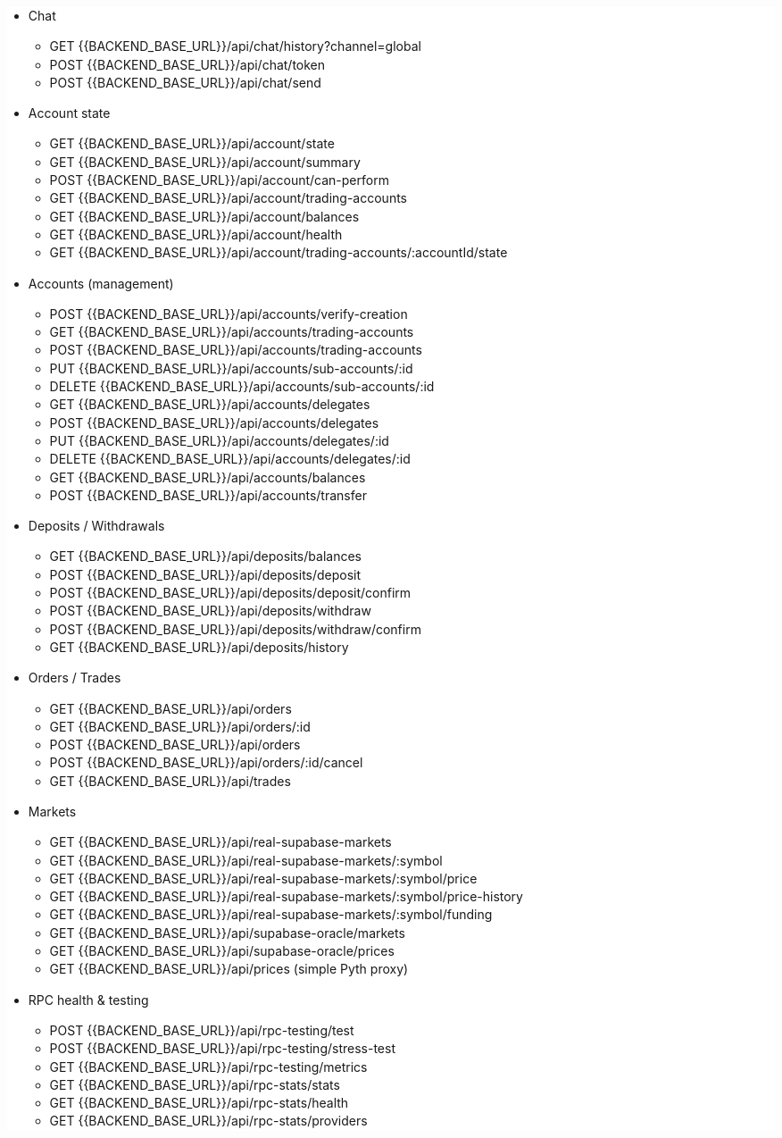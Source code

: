 - Chat
  - GET {{BACKEND_BASE_URL}}/api/chat/history?channel=global
  - POST {{BACKEND_BASE_URL}}/api/chat/token
  - POST {{BACKEND_BASE_URL}}/api/chat/send

- Account state
  - GET {{BACKEND_BASE_URL}}/api/account/state
  - GET {{BACKEND_BASE_URL}}/api/account/summary
  - POST {{BACKEND_BASE_URL}}/api/account/can-perform
  - GET {{BACKEND_BASE_URL}}/api/account/trading-accounts
  - GET {{BACKEND_BASE_URL}}/api/account/balances
  - GET {{BACKEND_BASE_URL}}/api/account/health
  - GET {{BACKEND_BASE_URL}}/api/account/trading-accounts/:accountId/state

- Accounts (management)
  - POST {{BACKEND_BASE_URL}}/api/accounts/verify-creation
  - GET  {{BACKEND_BASE_URL}}/api/accounts/trading-accounts
  - POST {{BACKEND_BASE_URL}}/api/accounts/trading-accounts
  - PUT  {{BACKEND_BASE_URL}}/api/accounts/sub-accounts/:id
  - DELETE {{BACKEND_BASE_URL}}/api/accounts/sub-accounts/:id
  - GET  {{BACKEND_BASE_URL}}/api/accounts/delegates
  - POST {{BACKEND_BASE_URL}}/api/accounts/delegates
  - PUT  {{BACKEND_BASE_URL}}/api/accounts/delegates/:id
  - DELETE {{BACKEND_BASE_URL}}/api/accounts/delegates/:id
  - GET  {{BACKEND_BASE_URL}}/api/accounts/balances
  - POST {{BACKEND_BASE_URL}}/api/accounts/transfer

- Deposits / Withdrawals
  - GET  {{BACKEND_BASE_URL}}/api/deposits/balances
  - POST {{BACKEND_BASE_URL}}/api/deposits/deposit
  - POST {{BACKEND_BASE_URL}}/api/deposits/deposit/confirm
  - POST {{BACKEND_BASE_URL}}/api/deposits/withdraw
  - POST {{BACKEND_BASE_URL}}/api/deposits/withdraw/confirm
  - GET  {{BACKEND_BASE_URL}}/api/deposits/history

- Orders / Trades
  - GET  {{BACKEND_BASE_URL}}/api/orders
  - GET  {{BACKEND_BASE_URL}}/api/orders/:id
  - POST {{BACKEND_BASE_URL}}/api/orders
  - POST {{BACKEND_BASE_URL}}/api/orders/:id/cancel
  - GET  {{BACKEND_BASE_URL}}/api/trades

- Markets
  - GET {{BACKEND_BASE_URL}}/api/real-supabase-markets
  - GET {{BACKEND_BASE_URL}}/api/real-supabase-markets/:symbol
  - GET {{BACKEND_BASE_URL}}/api/real-supabase-markets/:symbol/price
  - GET {{BACKEND_BASE_URL}}/api/real-supabase-markets/:symbol/price-history
  - GET {{BACKEND_BASE_URL}}/api/real-supabase-markets/:symbol/funding
  - GET {{BACKEND_BASE_URL}}/api/supabase-oracle/markets
  - GET {{BACKEND_BASE_URL}}/api/supabase-oracle/prices
  - GET {{BACKEND_BASE_URL}}/api/prices (simple Pyth proxy)

- RPC health & testing
  - POST {{BACKEND_BASE_URL}}/api/rpc-testing/test
  - POST {{BACKEND_BASE_URL}}/api/rpc-testing/stress-test
  - GET  {{BACKEND_BASE_URL}}/api/rpc-testing/metrics
  - GET  {{BACKEND_BASE_URL}}/api/rpc-stats/stats
  - GET  {{BACKEND_BASE_URL}}/api/rpc-stats/health
  - GET  {{BACKEND_BASE_URL}}/api/rpc-stats/providers
